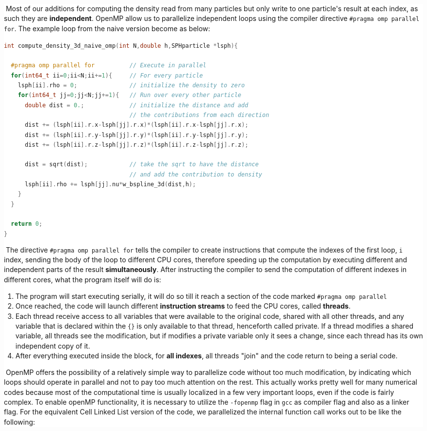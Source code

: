 ​	Most of our additions for computing the density read from many particles but only write to one particle's result at each index, as such they are **independent**. OpenMP allow us to parallelize independent loops using the compiler directive `#pragma omp parallel for`. The example loop from the naive version become as below:

```c
int compute_density_3d_naive_omp(int N,double h,SPHparticle *lsph){

  #pragma omp parallel for          // Execute in parallel
  for(int64_t ii=0;ii<N;ii+=1){     // For every particle 
    lsph[ii].rho = 0;               // initialize the density to zero
    for(int64_t jj=0;jj<N;jj+=1){   // Run over every other particle
      double dist = 0.;             // initialize the distance and add 
                                    // the contributions from each direction
      dist += (lsph[ii].r.x-lsph[jj].r.x)*(lsph[ii].r.x-lsph[jj].r.x);
      dist += (lsph[ii].r.y-lsph[jj].r.y)*(lsph[ii].r.y-lsph[jj].r.y);
      dist += (lsph[ii].r.z-lsph[jj].r.z)*(lsph[ii].r.z-lsph[jj].r.z);

      dist = sqrt(dist);            // take the sqrt to have the distance
                                    // and add the contribution to density
      lsph[ii].rho += lsph[jj].nu*w_bspline_3d(dist,h);
    }
  }

  return 0;
}
```

​	The directive `#pragma omp parallel for` tells the compiler to create instructions that compute the indexes of the first loop, `i` index, sending the body of the loop to different CPU cores, therefore speeding up the computation by executing different and independent parts of the result **simultaneously**. After instructing the compiler to send the computation of different indexes in different cores, what the program itself will do is: 

1. The program will start executing serially, it will do so till it reach a section of the code marked `#pragma omp parallel`
2. Once reached, the code will launch different **instruction streams** to feed the CPU cores, called **threads**. 
3. Each thread receive access to all variables that were available to the original code, shared with all other threads, and any variable that is declared within the `{}` is only available to that thread, henceforth called private. If a thread modifies a shared variable, all threads see the modification, but if modifies a private variable only it sees a change, since each thread has its own independent copy of it. 
4. After everything executed inside the block, for **all indexes**, all threads "join" and the code return to being a serial code. 

​	OpenMP offers the possibility of a relatively simple way to parallelize code without too much modification, by indicating which loops should operate in parallel and not to pay too much attention on the rest. This actually works pretty well for many numerical codes because most of the computational time is usually localized in a few very important loops, even if the code is fairly complex.  To enable openMP functionality, it is necessary to utilize the `-fopenmp` flag in `gcc` as compiler flag and also as a linker flag. For the equivalent Cell Linked List version of the code, we parallelized the internal function call works out to be like the following:

